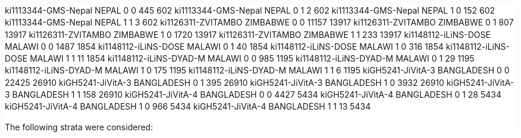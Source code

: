 ki1113344-GMS-Nepal         NEPAL                          0                      0      445     602
ki1113344-GMS-Nepal         NEPAL                          0                      1        2     602
ki1113344-GMS-Nepal         NEPAL                          1                      0      152     602
ki1113344-GMS-Nepal         NEPAL                          1                      1        3     602
ki1126311-ZVITAMBO          ZIMBABWE                       0                      0    11157   13917
ki1126311-ZVITAMBO          ZIMBABWE                       0                      1      807   13917
ki1126311-ZVITAMBO          ZIMBABWE                       1                      0     1720   13917
ki1126311-ZVITAMBO          ZIMBABWE                       1                      1      233   13917
ki1148112-iLiNS-DOSE        MALAWI                         0                      0     1487    1854
ki1148112-iLiNS-DOSE        MALAWI                         0                      1       40    1854
ki1148112-iLiNS-DOSE        MALAWI                         1                      0      316    1854
ki1148112-iLiNS-DOSE        MALAWI                         1                      1       11    1854
ki1148112-iLiNS-DYAD-M      MALAWI                         0                      0      985    1195
ki1148112-iLiNS-DYAD-M      MALAWI                         0                      1       29    1195
ki1148112-iLiNS-DYAD-M      MALAWI                         1                      0      175    1195
ki1148112-iLiNS-DYAD-M      MALAWI                         1                      1        6    1195
kiGH5241-JiVitA-3           BANGLADESH                     0                      0    22425   26910
kiGH5241-JiVitA-3           BANGLADESH                     0                      1      395   26910
kiGH5241-JiVitA-3           BANGLADESH                     1                      0     3932   26910
kiGH5241-JiVitA-3           BANGLADESH                     1                      1      158   26910
kiGH5241-JiVitA-4           BANGLADESH                     0                      0     4427    5434
kiGH5241-JiVitA-4           BANGLADESH                     0                      1       28    5434
kiGH5241-JiVitA-4           BANGLADESH                     1                      0      966    5434
kiGH5241-JiVitA-4           BANGLADESH                     1                      1       13    5434


The following strata were considered:
